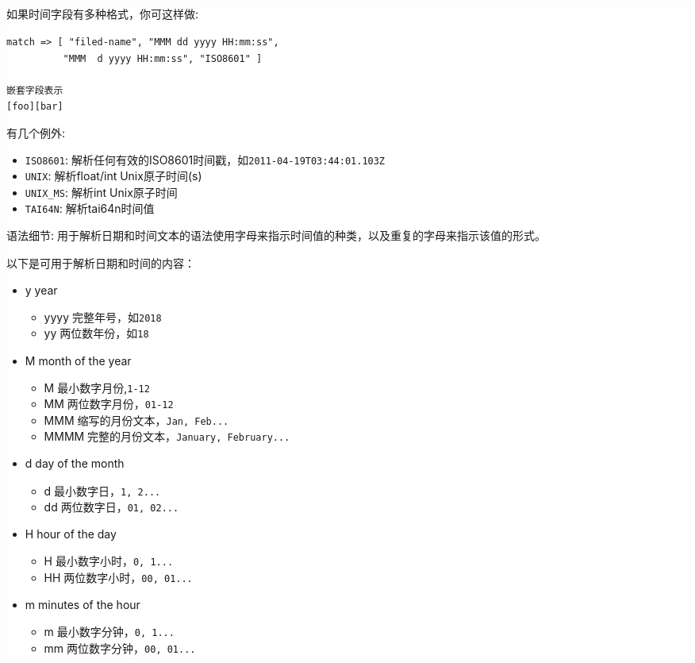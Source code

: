 如果时间字段有多种格式，你可这样做:

```
match => [ "filed-name", "MMM dd yyyy HH:mm:ss",
          "MMM  d yyyy HH:mm:ss", "ISO8601" ]

嵌套字段表示
[foo][bar]
```

有几个例外:

- `ISO8601`: 解析任何有效的ISO8601时间戳，如`2011-04-19T03:44:01.103Z`
- `UNIX`: 解析float/int Unix原子时间(s)
- `UNIX_MS`: 解析int Unix原子时间
- `TAI64N`: 解析tai64n时间值

语法细节:
用于解析日期和时间文本的语法使用字母来指示时间值的种类，以及重复的字母来指示该值的形式。

以下是可用于解析日期和时间的内容：

- y year
	+ yyyy
      完整年号，如`2018`
	+ yy
		两位数年份，如`18`

- M month of the year
	+ M
	  最小数字月份,`1-12`
	+ MM
	  两位数字月份，`01-12`
	+ MMM
	  缩写的月份文本，`Jan, Feb...`
	+ MMMM
	  完整的月份文本，`January, February...`

- d day of the month
	+ d
	  最小数字日，`1, 2...`
	+ dd
	  两位数字日，`01, 02...`

- H hour of the day
	+ H
	  最小数字小时，`0, 1...`
	+ HH
	  两位数字小时，`00, 01...`

- m minutes of the hour
	+ m
	  最小数字分钟，`0, 1...`
	+ mm
	  两位数字分钟，`00, 01...`
